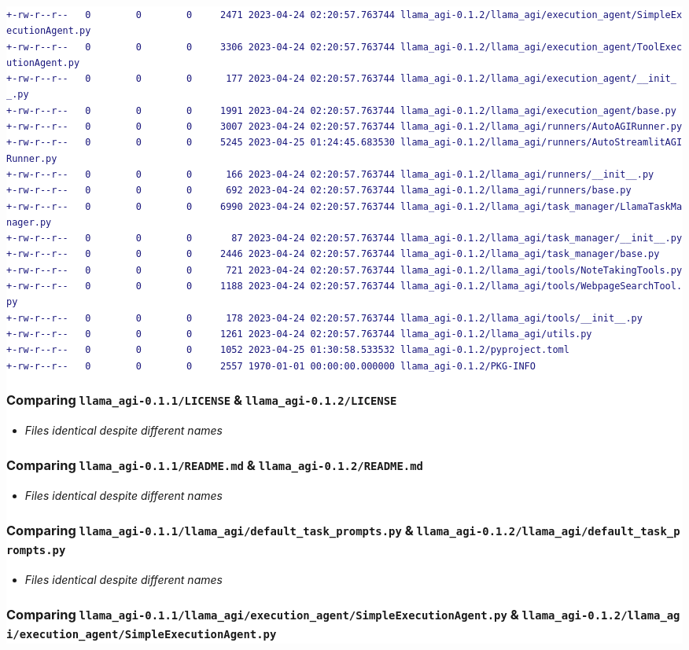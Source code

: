 ```diff
+-rw-r--r--   0        0        0     2471 2023-04-24 02:20:57.763744 llama_agi-0.1.2/llama_agi/execution_agent/SimpleExecutionAgent.py
+-rw-r--r--   0        0        0     3306 2023-04-24 02:20:57.763744 llama_agi-0.1.2/llama_agi/execution_agent/ToolExecutionAgent.py
+-rw-r--r--   0        0        0      177 2023-04-24 02:20:57.763744 llama_agi-0.1.2/llama_agi/execution_agent/__init__.py
+-rw-r--r--   0        0        0     1991 2023-04-24 02:20:57.763744 llama_agi-0.1.2/llama_agi/execution_agent/base.py
+-rw-r--r--   0        0        0     3007 2023-04-24 02:20:57.763744 llama_agi-0.1.2/llama_agi/runners/AutoAGIRunner.py
+-rw-r--r--   0        0        0     5245 2023-04-25 01:24:45.683530 llama_agi-0.1.2/llama_agi/runners/AutoStreamlitAGIRunner.py
+-rw-r--r--   0        0        0      166 2023-04-24 02:20:57.763744 llama_agi-0.1.2/llama_agi/runners/__init__.py
+-rw-r--r--   0        0        0      692 2023-04-24 02:20:57.763744 llama_agi-0.1.2/llama_agi/runners/base.py
+-rw-r--r--   0        0        0     6990 2023-04-24 02:20:57.763744 llama_agi-0.1.2/llama_agi/task_manager/LlamaTaskManager.py
+-rw-r--r--   0        0        0       87 2023-04-24 02:20:57.763744 llama_agi-0.1.2/llama_agi/task_manager/__init__.py
+-rw-r--r--   0        0        0     2446 2023-04-24 02:20:57.763744 llama_agi-0.1.2/llama_agi/task_manager/base.py
+-rw-r--r--   0        0        0      721 2023-04-24 02:20:57.763744 llama_agi-0.1.2/llama_agi/tools/NoteTakingTools.py
+-rw-r--r--   0        0        0     1188 2023-04-24 02:20:57.763744 llama_agi-0.1.2/llama_agi/tools/WebpageSearchTool.py
+-rw-r--r--   0        0        0      178 2023-04-24 02:20:57.763744 llama_agi-0.1.2/llama_agi/tools/__init__.py
+-rw-r--r--   0        0        0     1261 2023-04-24 02:20:57.763744 llama_agi-0.1.2/llama_agi/utils.py
+-rw-r--r--   0        0        0     1052 2023-04-25 01:30:58.533532 llama_agi-0.1.2/pyproject.toml
+-rw-r--r--   0        0        0     2557 1970-01-01 00:00:00.000000 llama_agi-0.1.2/PKG-INFO
```

### Comparing `llama_agi-0.1.1/LICENSE` & `llama_agi-0.1.2/LICENSE`

 * *Files identical despite different names*

### Comparing `llama_agi-0.1.1/README.md` & `llama_agi-0.1.2/README.md`

 * *Files identical despite different names*

### Comparing `llama_agi-0.1.1/llama_agi/default_task_prompts.py` & `llama_agi-0.1.2/llama_agi/default_task_prompts.py`

 * *Files identical despite different names*

### Comparing `llama_agi-0.1.1/llama_agi/execution_agent/SimpleExecutionAgent.py` & `llama_agi-0.1.2/llama_agi/execution_agent/SimpleExecutionAgent.py`
